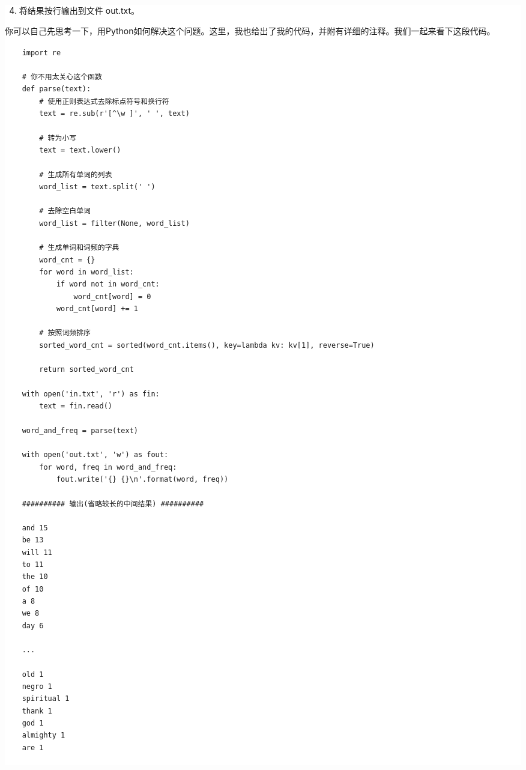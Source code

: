 4.  将结果按行输出到文件 out.txt。

你可以自己先思考一下，用Python如何解决这个问题。这里，我也给出了我的代码，并附有详细的注释。我们一起来看下这段代码。

```
    import re
    
    # 你不用太关心这个函数
    def parse(text):
        # 使用正则表达式去除标点符号和换行符
        text = re.sub(r'[^\w ]', ' ', text)
    
        # 转为小写
        text = text.lower()
        
        # 生成所有单词的列表
        word_list = text.split(' ')
        
        # 去除空白单词
        word_list = filter(None, word_list)
        
        # 生成单词和词频的字典
        word_cnt = {}
        for word in word_list:
            if word not in word_cnt:
                word_cnt[word] = 0
            word_cnt[word] += 1
        
        # 按照词频排序
        sorted_word_cnt = sorted(word_cnt.items(), key=lambda kv: kv[1], reverse=True)
        
        return sorted_word_cnt
    
    with open('in.txt', 'r') as fin:
        text = fin.read()
    
    word_and_freq = parse(text)
    
    with open('out.txt', 'w') as fout:
        for word, freq in word_and_freq:
            fout.write('{} {}\n'.format(word, freq))
    
    ########## 输出(省略较长的中间结果) ##########
    
    and 15
    be 13
    will 11
    to 11
    the 10
    of 10
    a 8
    we 8
    day 6
    
    ...
    
    old 1
    negro 1
    spiritual 1
    thank 1
    god 1
    almighty 1
    are 1
    

```